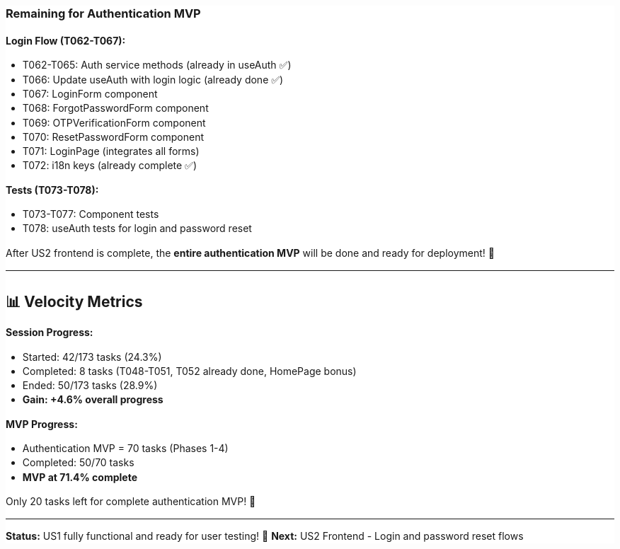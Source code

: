 ### Remaining for Authentication MVP

**Login Flow (T062-T067):**
- T062-T065: Auth service methods (already in useAuth ✅)
- T066: Update useAuth with login logic (already done ✅)
- T067: LoginForm component
- T068: ForgotPasswordForm component
- T069: OTPVerificationForm component
- T070: ResetPasswordForm component
- T071: LoginPage (integrates all forms)
- T072: i18n keys (already complete ✅)

**Tests (T073-T078):**
- T073-T077: Component tests
- T078: useAuth tests for login and password reset

After US2 frontend is complete, the **entire authentication MVP** will be done and ready for deployment! 🚀

---

## 📊 Velocity Metrics

**Session Progress:**
- Started: 42/173 tasks (24.3%)
- Completed: 8 tasks (T048-T051, T052 already done, HomePage bonus)
- Ended: 50/173 tasks (28.9%)
- **Gain: +4.6% overall progress**

**MVP Progress:**
- Authentication MVP = 70 tasks (Phases 1-4)
- Completed: 50/70 tasks
- **MVP at 71.4% complete**

Only 20 tasks left for complete authentication MVP! 🎯

---

**Status:** US1 fully functional and ready for user testing! 🎉
**Next:** US2 Frontend - Login and password reset flows
